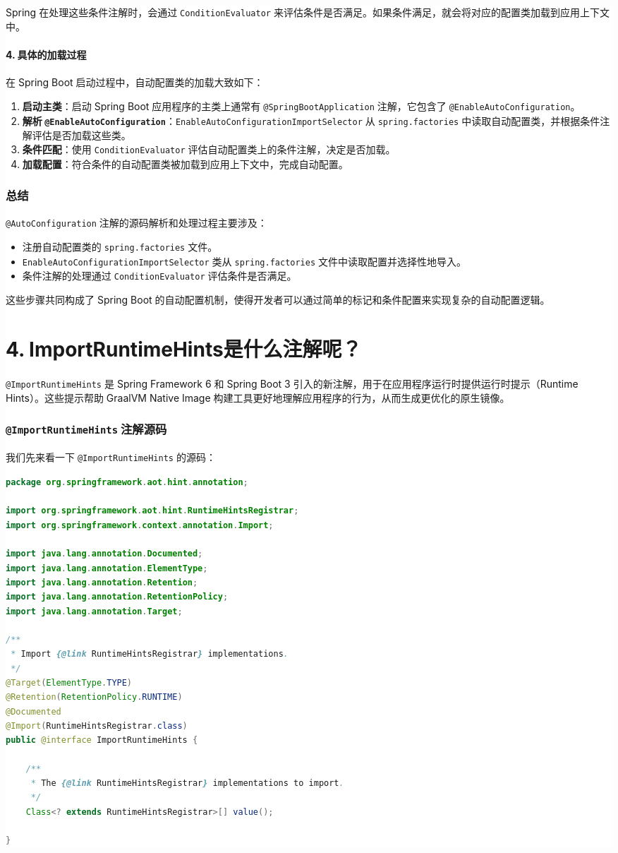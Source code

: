 Spring 在处理这些条件注解时，会通过 `ConditionEvaluator` 来评估条件是否满足。如果条件满足，就会将对应的配置类加载到应用上下文中。

#### 4. 具体的加载过程

在 Spring Boot 启动过程中，自动配置类的加载大致如下：

1. **启动主类**：启动 Spring Boot 应用程序的主类上通常有 `@SpringBootApplication` 注解，它包含了 `@EnableAutoConfiguration`。
2. **解析 `@EnableAutoConfiguration`**：`EnableAutoConfigurationImportSelector` 从 `spring.factories` 中读取自动配置类，并根据条件注解评估是否加载这些类。
3. **条件匹配**：使用 `ConditionEvaluator` 评估自动配置类上的条件注解，决定是否加载。
4. **加载配置**：符合条件的自动配置类被加载到应用上下文中，完成自动配置。

### 总结

`@AutoConfiguration` 注解的源码解析和处理过程主要涉及：

- 注册自动配置类的 `spring.factories` 文件。
- `EnableAutoConfigurationImportSelector` 类从 `spring.factories` 文件中读取配置并选择性地导入。
- 条件注解的处理通过 `ConditionEvaluator` 评估条件是否满足。

这些步骤共同构成了 Spring Boot 的自动配置机制，使得开发者可以通过简单的标记和条件配置来实现复杂的自动配置逻辑。

# 4. ImportRuntimeHints是什么注解呢？
`@ImportRuntimeHints` 是 Spring Framework 6 和 Spring Boot 3 引入的新注解，用于在应用程序运行时提供运行时提示（Runtime Hints）。这些提示帮助 GraalVM Native Image 构建工具更好地理解应用程序的行为，从而生成更优化的原生镜像。

### `@ImportRuntimeHints` 注解源码

我们先来看一下 `@ImportRuntimeHints` 的源码：

```java
package org.springframework.aot.hint.annotation;

import org.springframework.aot.hint.RuntimeHintsRegistrar;
import org.springframework.context.annotation.Import;

import java.lang.annotation.Documented;
import java.lang.annotation.ElementType;
import java.lang.annotation.Retention;
import java.lang.annotation.RetentionPolicy;
import java.lang.annotation.Target;

/**
 * Import {@link RuntimeHintsRegistrar} implementations.
 */
@Target(ElementType.TYPE)
@Retention(RetentionPolicy.RUNTIME)
@Documented
@Import(RuntimeHintsRegistrar.class)
public @interface ImportRuntimeHints {

    /**
     * The {@link RuntimeHintsRegistrar} implementations to import.
     */
    Class<? extends RuntimeHintsRegistrar>[] value();

}
```
